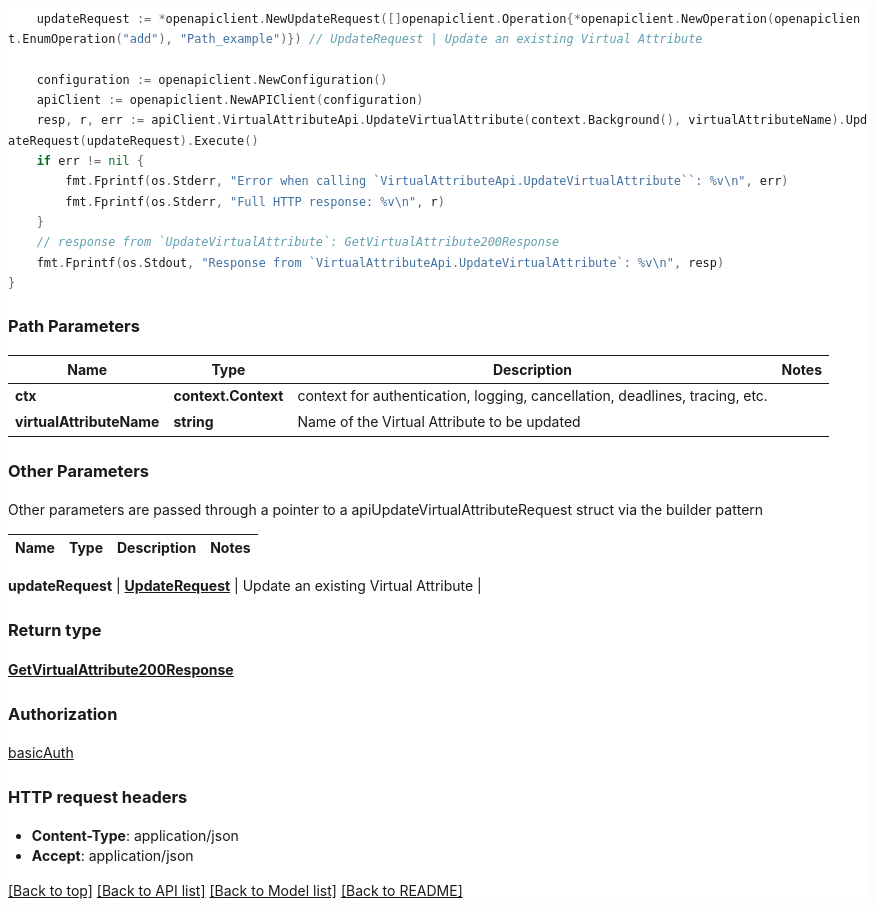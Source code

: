 ```go
    updateRequest := *openapiclient.NewUpdateRequest([]openapiclient.Operation{*openapiclient.NewOperation(openapiclient.EnumOperation("add"), "Path_example")}) // UpdateRequest | Update an existing Virtual Attribute

    configuration := openapiclient.NewConfiguration()
    apiClient := openapiclient.NewAPIClient(configuration)
    resp, r, err := apiClient.VirtualAttributeApi.UpdateVirtualAttribute(context.Background(), virtualAttributeName).UpdateRequest(updateRequest).Execute()
    if err != nil {
        fmt.Fprintf(os.Stderr, "Error when calling `VirtualAttributeApi.UpdateVirtualAttribute``: %v\n", err)
        fmt.Fprintf(os.Stderr, "Full HTTP response: %v\n", r)
    }
    // response from `UpdateVirtualAttribute`: GetVirtualAttribute200Response
    fmt.Fprintf(os.Stdout, "Response from `VirtualAttributeApi.UpdateVirtualAttribute`: %v\n", resp)
}
```

### Path Parameters


Name | Type | Description  | Notes
------------- | ------------- | ------------- | -------------
**ctx** | **context.Context** | context for authentication, logging, cancellation, deadlines, tracing, etc.
**virtualAttributeName** | **string** | Name of the Virtual Attribute to be updated | 

### Other Parameters

Other parameters are passed through a pointer to a apiUpdateVirtualAttributeRequest struct via the builder pattern


Name | Type | Description  | Notes
------------- | ------------- | ------------- | -------------

 **updateRequest** | [**UpdateRequest**](UpdateRequest.md) | Update an existing Virtual Attribute | 

### Return type

[**GetVirtualAttribute200Response**](GetVirtualAttribute200Response.md)

### Authorization

[basicAuth](../README.md#basicAuth)

### HTTP request headers

- **Content-Type**: application/json
- **Accept**: application/json

[[Back to top]](#) [[Back to API list]](../README.md#documentation-for-api-endpoints)
[[Back to Model list]](../README.md#documentation-for-models)
[[Back to README]](../README.md)

